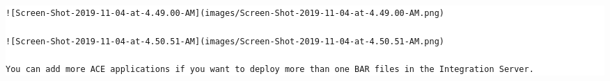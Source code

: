    ![Screen-Shot-2019-11-04-at-4.49.00-AM](images/Screen-Shot-2019-11-04-at-4.49.00-AM.png)

    ![Screen-Shot-2019-11-04-at-4.50.51-AM](images/Screen-Shot-2019-11-04-at-4.50.51-AM.png)

    You can add more ACE applications if you want to deploy more than one BAR files in the Integration Server.
